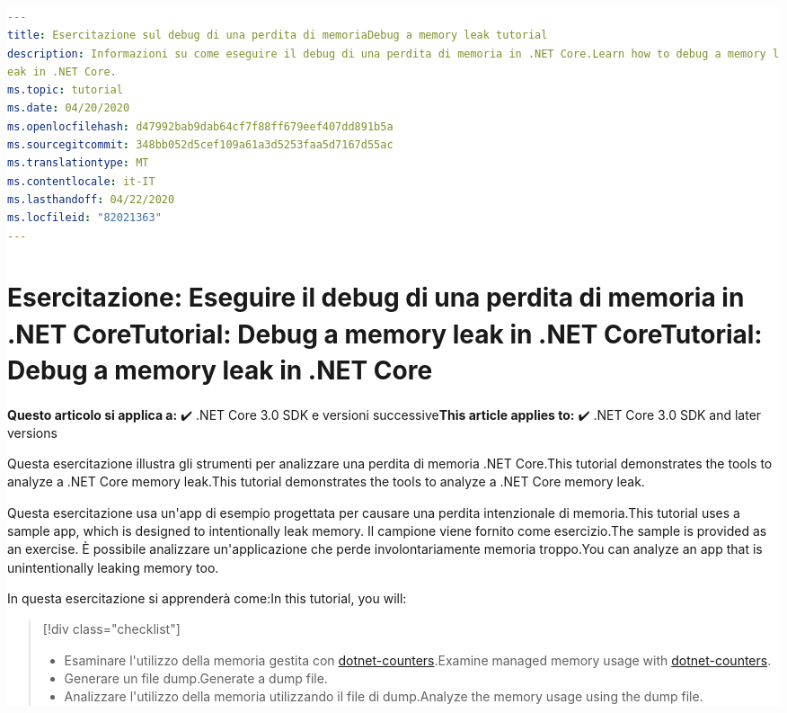 ```yaml
---
title: Esercitazione sul debug di una perdita di memoriaDebug a memory leak tutorial
description: Informazioni su come eseguire il debug di una perdita di memoria in .NET Core.Learn how to debug a memory leak in .NET Core.
ms.topic: tutorial
ms.date: 04/20/2020
ms.openlocfilehash: d47992bab9dab64cf7f88ff679eef407dd891b5a
ms.sourcegitcommit: 348bb052d5cef109a61a3d5253faa5d7167d55ac
ms.translationtype: MT
ms.contentlocale: it-IT
ms.lasthandoff: 04/22/2020
ms.locfileid: "82021363"
---
```

# <a name="tutorial-debug-a-memory-leak-in-net-core"></a><span data-ttu-id="4228d-103">Esercitazione: Eseguire il debug di una perdita di memoria in .NET CoreTutorial: Debug a memory leak in .NET Core</span><span class="sxs-lookup"><span data-stu-id="4228d-103">Tutorial: Debug a memory leak in .NET Core</span></span>

<span data-ttu-id="4228d-104">**Questo articolo si applica a:** ✔️ .NET Core 3.0 SDK e versioni successive</span><span class="sxs-lookup"><span data-stu-id="4228d-104">**This article applies to:** ✔️ .NET Core 3.0 SDK and later versions</span></span>

<span data-ttu-id="4228d-105">Questa esercitazione illustra gli strumenti per analizzare una perdita di memoria .NET Core.This tutorial demonstrates the tools to analyze a .NET Core memory leak.</span><span class="sxs-lookup"><span data-stu-id="4228d-105">This tutorial demonstrates the tools to analyze a .NET Core memory leak.</span></span>

<span data-ttu-id="4228d-106">Questa esercitazione usa un'app di esempio progettata per causare una perdita intenzionale di memoria.</span><span class="sxs-lookup"><span data-stu-id="4228d-106">This tutorial uses a sample app, which is designed to intentionally leak memory.</span></span> <span data-ttu-id="4228d-107">Il campione viene fornito come esercizio.</span><span class="sxs-lookup"><span data-stu-id="4228d-107">The sample is provided as an exercise.</span></span> <span data-ttu-id="4228d-108">È possibile analizzare un'applicazione che perde involontariamente memoria troppo.</span><span class="sxs-lookup"><span data-stu-id="4228d-108">You can analyze an app that is unintentionally leaking memory too.</span></span>

<span data-ttu-id="4228d-109">In questa esercitazione si apprenderà come:</span><span class="sxs-lookup"><span data-stu-id="4228d-109">In this tutorial, you will:</span></span>

> [!div class="checklist"]
>
> - <span data-ttu-id="4228d-110">Esaminare l'utilizzo della memoria gestita con [dotnet-counters](dotnet-counters.md).</span><span class="sxs-lookup"><span data-stu-id="4228d-110">Examine managed memory usage with [dotnet-counters](dotnet-counters.md).</span></span>
> - <span data-ttu-id="4228d-111">Generare un file dump.</span><span class="sxs-lookup"><span data-stu-id="4228d-111">Generate a dump file.</span></span>
> - <span data-ttu-id="4228d-112">Analizzare l'utilizzo della memoria utilizzando il file di dump.</span><span class="sxs-lookup"><span data-stu-id="4228d-112">Analyze the memory usage using the dump file.</span></span>
